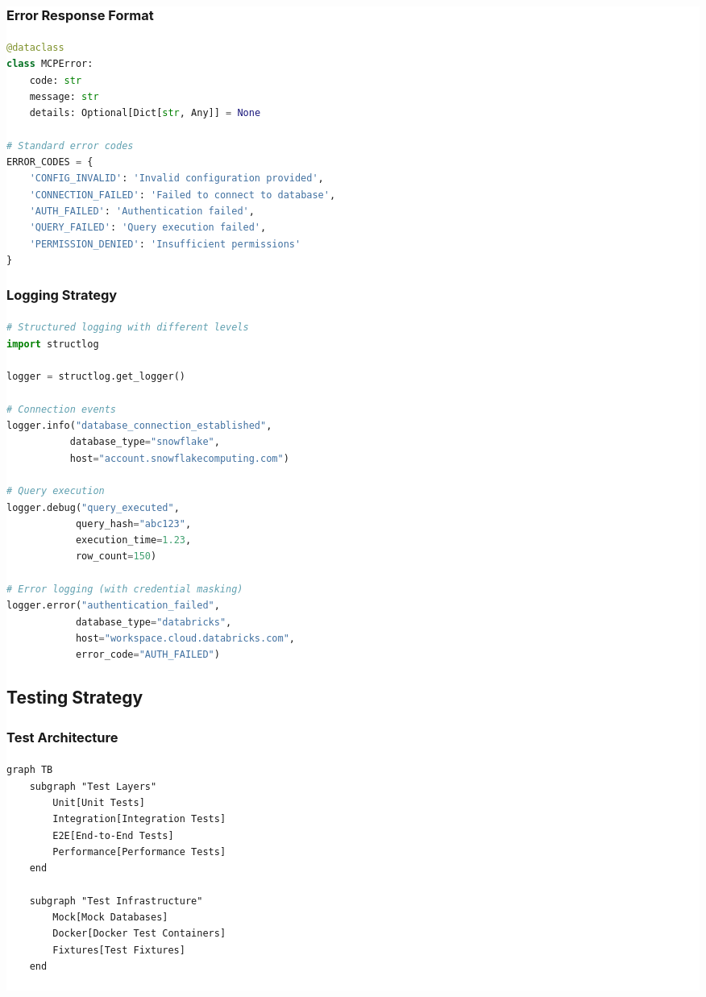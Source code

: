 ### Error Response Format

```python
@dataclass
class MCPError:
    code: str
    message: str
    details: Optional[Dict[str, Any]] = None
    
# Standard error codes
ERROR_CODES = {
    'CONFIG_INVALID': 'Invalid configuration provided',
    'CONNECTION_FAILED': 'Failed to connect to database',
    'AUTH_FAILED': 'Authentication failed',
    'QUERY_FAILED': 'Query execution failed',
    'PERMISSION_DENIED': 'Insufficient permissions'
}
```

### Logging Strategy

```python
# Structured logging with different levels
import structlog

logger = structlog.get_logger()

# Connection events
logger.info("database_connection_established", 
           database_type="snowflake", 
           host="account.snowflakecomputing.com")

# Query execution
logger.debug("query_executed", 
            query_hash="abc123", 
            execution_time=1.23, 
            row_count=150)

# Error logging (with credential masking)
logger.error("authentication_failed", 
            database_type="databricks",
            host="workspace.cloud.databricks.com",
            error_code="AUTH_FAILED")
```

## Testing Strategy

### Test Architecture

```mermaid
graph TB
    subgraph "Test Layers"
        Unit[Unit Tests]
        Integration[Integration Tests]
        E2E[End-to-End Tests]
        Performance[Performance Tests]
    end
    
    subgraph "Test Infrastructure"
        Mock[Mock Databases]
        Docker[Docker Test Containers]
        Fixtures[Test Fixtures]
    end
    
```